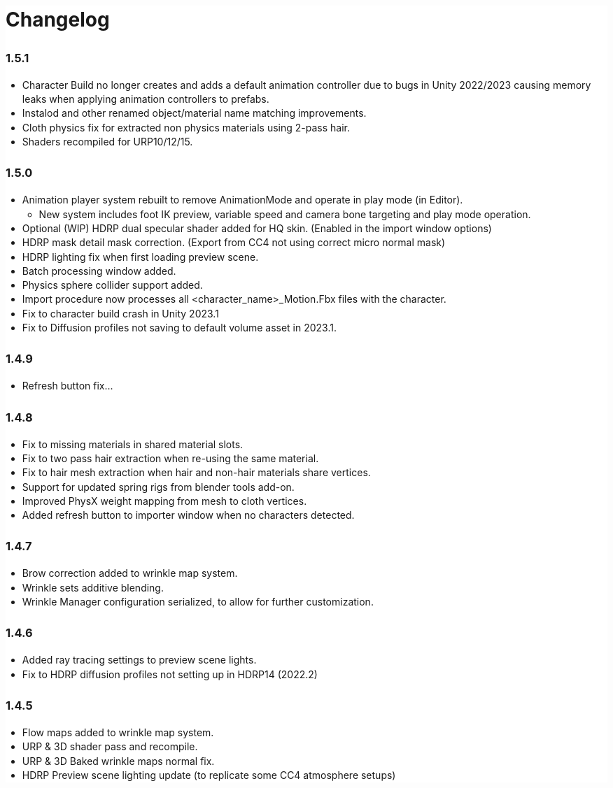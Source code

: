 Changelog
=========

### 1.5.1
- Character Build no longer creates and adds a default animation controller due to bugs in Unity 2022/2023 causing memory leaks when applying animation controllers to prefabs.
- Instalod and other renamed object/material name matching improvements.
- Cloth physics fix for extracted non physics materials using 2-pass hair.
- Shaders recompiled for URP10/12/15.

### 1.5.0
- Animation player system rebuilt to remove AnimationMode and operate in play mode (in Editor).
    - New system includes foot IK preview, variable speed and camera bone targeting and play mode operation.
- Optional (WIP) HDRP dual specular shader added for HQ skin. (Enabled in the import window options)
- HDRP mask detail mask correction. (Export from CC4 not using correct micro normal mask)
- HDRP lighting fix when first loading preview scene.
- Batch processing window added.
- Physics sphere collider support added.
- Import procedure now processes all <character_name>_Motion.Fbx files with the character.
- Fix to character build crash in Unity 2023.1
- Fix to Diffusion profiles not saving to default volume asset in 2023.1.

### 1.4.9
- Refresh button fix...

### 1.4.8
- Fix to missing materials in shared material slots.
- Fix to two pass hair extraction when re-using the same material.
- Fix to hair mesh extraction when hair and non-hair materials share vertices.
- Support for updated spring rigs from blender tools add-on.
- Improved PhysX weight mapping from mesh to cloth vertices.
- Added refresh button to importer window when no characters detected.

### 1.4.7
- Brow correction added to wrinkle map system.
- Wrinkle sets additive blending.
- Wrinkle Manager configuration serialized, to allow for further customization.

### 1.4.6
- Added ray tracing settings to preview scene lights.
- Fix to HDRP diffusion profiles not setting up in HDRP14 (2022.2)

### 1.4.5
- Flow maps added to wrinkle map system.
- URP & 3D shader pass and recompile.
- URP & 3D Baked wrinkle maps normal fix.
- HDRP Preview scene lighting update (to replicate some CC4 atmosphere setups)
